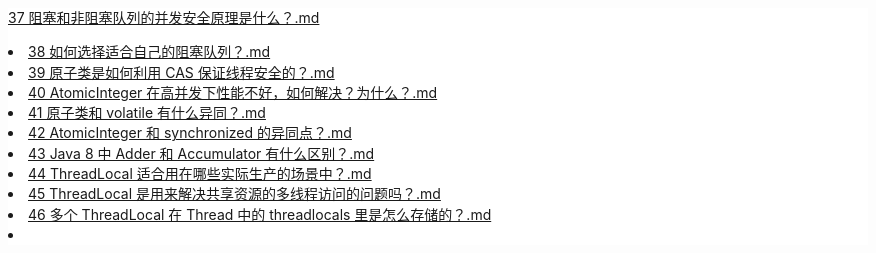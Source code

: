 <a class="menu-item" href="/%e4%b8%93%e6%a0%8f/Java%20%e5%b9%b6%e5%8f%91%e7%bc%96%e7%a8%8b%2078%20%e8%ae%b2-%e5%ae%8c/37%20%e9%98%bb%e5%a1%9e%e5%92%8c%e9%9d%9e%e9%98%bb%e5%a1%9e%e9%98%9f%e5%88%97%e7%9a%84%e5%b9%b6%e5%8f%91%e5%ae%89%e5%85%a8%e5%8e%9f%e7%90%86%e6%98%af%e4%bb%80%e4%b9%88%ef%bc%9f.md" id="37 阻塞和非阻塞队列的并发安全原理是什么？.md">37 阻塞和非阻塞队列的并发安全原理是什么？.md</a>
</li>
<li>
<a class="menu-item" href="/%e4%b8%93%e6%a0%8f/Java%20%e5%b9%b6%e5%8f%91%e7%bc%96%e7%a8%8b%2078%20%e8%ae%b2-%e5%ae%8c/38%20%e5%a6%82%e4%bd%95%e9%80%89%e6%8b%a9%e9%80%82%e5%90%88%e8%87%aa%e5%b7%b1%e7%9a%84%e9%98%bb%e5%a1%9e%e9%98%9f%e5%88%97%ef%bc%9f.md" id="38 如何选择适合自己的阻塞队列？.md">38 如何选择适合自己的阻塞队列？.md</a>
</li>
<li>
<a class="menu-item" href="/%e4%b8%93%e6%a0%8f/Java%20%e5%b9%b6%e5%8f%91%e7%bc%96%e7%a8%8b%2078%20%e8%ae%b2-%e5%ae%8c/39%20%e5%8e%9f%e5%ad%90%e7%b1%bb%e6%98%af%e5%a6%82%e4%bd%95%e5%88%a9%e7%94%a8%20CAS%20%e4%bf%9d%e8%af%81%e7%ba%bf%e7%a8%8b%e5%ae%89%e5%85%a8%e7%9a%84%ef%bc%9f.md" id="39 原子类是如何利用 CAS 保证线程安全的？.md">39 原子类是如何利用 CAS 保证线程安全的？.md</a>
</li>
<li>
<a class="menu-item" href="/%e4%b8%93%e6%a0%8f/Java%20%e5%b9%b6%e5%8f%91%e7%bc%96%e7%a8%8b%2078%20%e8%ae%b2-%e5%ae%8c/40%20AtomicInteger%20%e5%9c%a8%e9%ab%98%e5%b9%b6%e5%8f%91%e4%b8%8b%e6%80%a7%e8%83%bd%e4%b8%8d%e5%a5%bd%ef%bc%8c%e5%a6%82%e4%bd%95%e8%a7%a3%e5%86%b3%ef%bc%9f%e4%b8%ba%e4%bb%80%e4%b9%88%ef%bc%9f.md" id="40 AtomicInteger 在高并发下性能不好，如何解决？为什么？.md">40 AtomicInteger 在高并发下性能不好，如何解决？为什么？.md</a>
</li>
<li>
<a class="menu-item" href="/%e4%b8%93%e6%a0%8f/Java%20%e5%b9%b6%e5%8f%91%e7%bc%96%e7%a8%8b%2078%20%e8%ae%b2-%e5%ae%8c/41%20%e5%8e%9f%e5%ad%90%e7%b1%bb%e5%92%8c%20volatile%20%e6%9c%89%e4%bb%80%e4%b9%88%e5%bc%82%e5%90%8c%ef%bc%9f.md" id="41 原子类和 volatile 有什么异同？.md">41 原子类和 volatile 有什么异同？.md</a>
</li>
<li>
<a class="menu-item" href="/%e4%b8%93%e6%a0%8f/Java%20%e5%b9%b6%e5%8f%91%e7%bc%96%e7%a8%8b%2078%20%e8%ae%b2-%e5%ae%8c/42%20AtomicInteger%20%e5%92%8c%20synchronized%20%e7%9a%84%e5%bc%82%e5%90%8c%e7%82%b9%ef%bc%9f.md" id="42 AtomicInteger 和 synchronized 的异同点？.md">42 AtomicInteger 和 synchronized 的异同点？.md</a>
</li>
<li>
<a class="menu-item" href="/%e4%b8%93%e6%a0%8f/Java%20%e5%b9%b6%e5%8f%91%e7%bc%96%e7%a8%8b%2078%20%e8%ae%b2-%e5%ae%8c/43%20Java%208%20%e4%b8%ad%20Adder%20%e5%92%8c%20Accumulator%20%e6%9c%89%e4%bb%80%e4%b9%88%e5%8c%ba%e5%88%ab%ef%bc%9f.md" id="43 Java 8 中 Adder 和 Accumulator 有什么区别？.md">43 Java 8 中 Adder 和 Accumulator 有什么区别？.md</a>
</li>
<li>
<a class="menu-item" href="/%e4%b8%93%e6%a0%8f/Java%20%e5%b9%b6%e5%8f%91%e7%bc%96%e7%a8%8b%2078%20%e8%ae%b2-%e5%ae%8c/44%20ThreadLocal%20%e9%80%82%e5%90%88%e7%94%a8%e5%9c%a8%e5%93%aa%e4%ba%9b%e5%ae%9e%e9%99%85%e7%94%9f%e4%ba%a7%e7%9a%84%e5%9c%ba%e6%99%af%e4%b8%ad%ef%bc%9f.md" id="44 ThreadLocal 适合用在哪些实际生产的场景中？.md">44 ThreadLocal 适合用在哪些实际生产的场景中？.md</a>
</li>
<li>
<a class="menu-item" href="/%e4%b8%93%e6%a0%8f/Java%20%e5%b9%b6%e5%8f%91%e7%bc%96%e7%a8%8b%2078%20%e8%ae%b2-%e5%ae%8c/45%20ThreadLocal%20%e6%98%af%e7%94%a8%e6%9d%a5%e8%a7%a3%e5%86%b3%e5%85%b1%e4%ba%ab%e8%b5%84%e6%ba%90%e7%9a%84%e5%a4%9a%e7%ba%bf%e7%a8%8b%e8%ae%bf%e9%97%ae%e7%9a%84%e9%97%ae%e9%a2%98%e5%90%97%ef%bc%9f.md" id="45 ThreadLocal 是用来解决共享资源的多线程访问的问题吗？.md">45 ThreadLocal 是用来解决共享资源的多线程访问的问题吗？.md</a>
</li>
<li>
<a class="menu-item" href="/%e4%b8%93%e6%a0%8f/Java%20%e5%b9%b6%e5%8f%91%e7%bc%96%e7%a8%8b%2078%20%e8%ae%b2-%e5%ae%8c/46%20%e5%a4%9a%e4%b8%aa%20ThreadLocal%20%e5%9c%a8%20Thread%20%e4%b8%ad%e7%9a%84%20threadlocals%20%e9%87%8c%e6%98%af%e6%80%8e%e4%b9%88%e5%ad%98%e5%82%a8%e7%9a%84%ef%bc%9f.md" id="46 多个 ThreadLocal 在 Thread 中的 threadlocals 里是怎么存储的？.md">46 多个 ThreadLocal 在 Thread 中的 threadlocals 里是怎么存储的？.md</a>
</li>
<li>